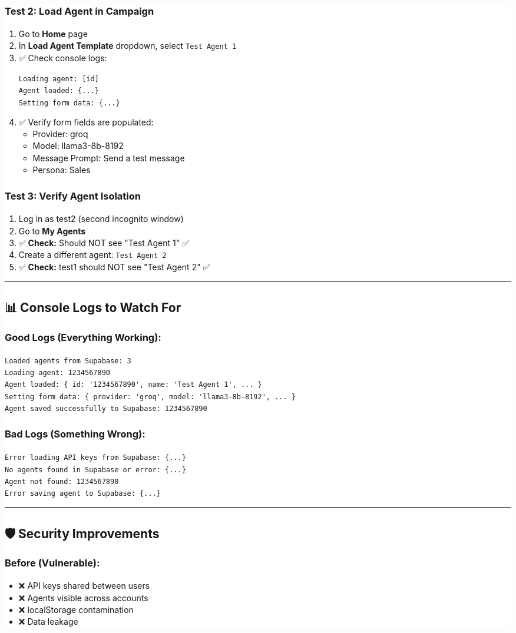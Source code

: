 ### Test 2: Load Agent in Campaign
1. Go to **Home** page
2. In **Load Agent Template** dropdown, select `Test Agent 1`
3. ✅ Check console logs:
   ```
   Loading agent: [id]
   Agent loaded: {...}
   Setting form data: {...}
   ```
4. ✅ Verify form fields are populated:
   - Provider: groq
   - Model: llama3-8b-8192
   - Message Prompt: Send a test message
   - Persona: Sales

### Test 3: Verify Agent Isolation
1. Log in as test2 (second incognito window)
2. Go to **My Agents**
3. ✅ **Check:** Should NOT see "Test Agent 1" ✅
4. Create a different agent: `Test Agent 2`
5. ✅ **Check:** test1 should NOT see "Test Agent 2" ✅

---

## 📊 Console Logs to Watch For

### Good Logs (Everything Working):
```
Loaded agents from Supabase: 3
Loading agent: 1234567890
Agent loaded: { id: '1234567890', name: 'Test Agent 1', ... }
Setting form data: { provider: 'groq', model: 'llama3-8b-8192', ... }
Agent saved successfully to Supabase: 1234567890
```

### Bad Logs (Something Wrong):
```
Error loading API keys from Supabase: {...}
No agents found in Supabase or error: {...}
Agent not found: 1234567890
Error saving agent to Supabase: {...}
```

---

## 🛡️ Security Improvements

### Before (Vulnerable):
- ❌ API keys shared between users
- ❌ Agents visible across accounts
- ❌ localStorage contamination
- ❌ Data leakage
